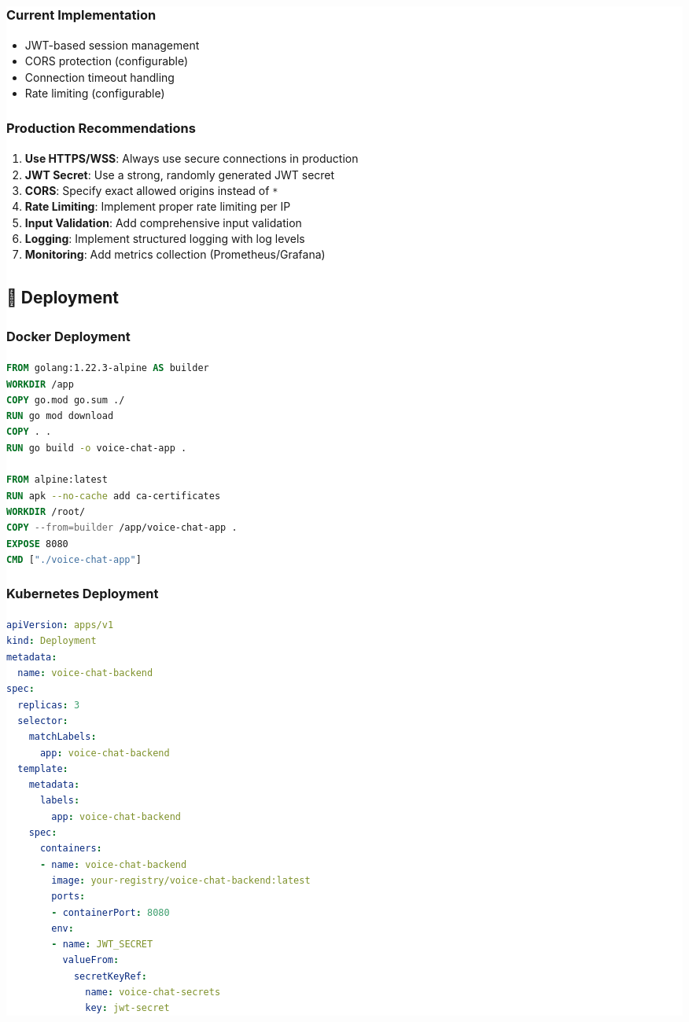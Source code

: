 ### Current Implementation
- JWT-based session management
- CORS protection (configurable)
- Connection timeout handling
- Rate limiting (configurable)

### Production Recommendations
1. **Use HTTPS/WSS**: Always use secure connections in production
2. **JWT Secret**: Use a strong, randomly generated JWT secret
3. **CORS**: Specify exact allowed origins instead of `*`
4. **Rate Limiting**: Implement proper rate limiting per IP
5. **Input Validation**: Add comprehensive input validation
6. **Logging**: Implement structured logging with log levels
7. **Monitoring**: Add metrics collection (Prometheus/Grafana)

## 🚀 Deployment

### Docker Deployment
```dockerfile
FROM golang:1.22.3-alpine AS builder
WORKDIR /app
COPY go.mod go.sum ./
RUN go mod download
COPY . .
RUN go build -o voice-chat-app .

FROM alpine:latest
RUN apk --no-cache add ca-certificates
WORKDIR /root/
COPY --from=builder /app/voice-chat-app .
EXPOSE 8080
CMD ["./voice-chat-app"]
```

### Kubernetes Deployment
```yaml
apiVersion: apps/v1
kind: Deployment
metadata:
  name: voice-chat-backend
spec:
  replicas: 3
  selector:
    matchLabels:
      app: voice-chat-backend
  template:
    metadata:
      labels:
        app: voice-chat-backend
    spec:
      containers:
      - name: voice-chat-backend
        image: your-registry/voice-chat-backend:latest
        ports:
        - containerPort: 8080
        env:
        - name: JWT_SECRET
          valueFrom:
            secretKeyRef:
              name: voice-chat-secrets
              key: jwt-secret
```
